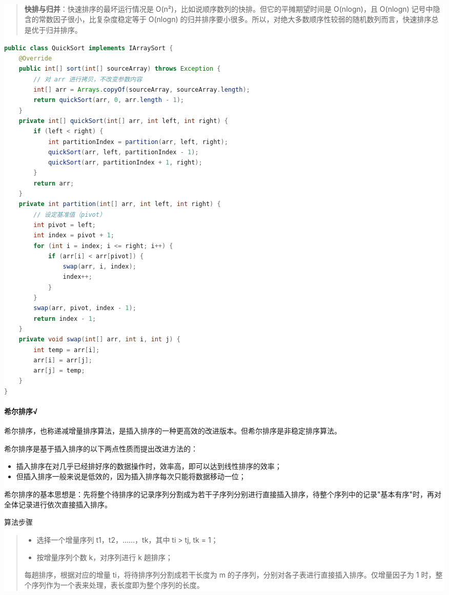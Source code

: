 > **快排与归并**：快速排序的最坏运行情况是 O(n²)，比如说顺序数列的快排。但它的平摊期望时间是 O(nlogn)，且 O(nlogn) 记号中隐含的常数因子很小，比复杂度稳定等于 O(nlogn) 的归并排序要小很多。所以，对绝大多数顺序性较弱的随机数列而言，快速排序总是优于归并排序。

```java
public class QuickSort implements IArraySort {
    @Override
    public int[] sort(int[] sourceArray) throws Exception {
        // 对 arr 进行拷贝，不改变参数内容
        int[] arr = Arrays.copyOf(sourceArray, sourceArray.length);
        return quickSort(arr, 0, arr.length - 1);
    }
    private int[] quickSort(int[] arr, int left, int right) {
        if (left < right) {
            int partitionIndex = partition(arr, left, right);
            quickSort(arr, left, partitionIndex - 1);
            quickSort(arr, partitionIndex + 1, right);
        }
        return arr;
    }
    private int partition(int[] arr, int left, int right) {
        // 设定基准值（pivot）
        int pivot = left;
        int index = pivot + 1;
        for (int i = index; i <= right; i++) {
            if (arr[i] < arr[pivot]) {
                swap(arr, i, index);
                index++;
            }
        }
        swap(arr, pivot, index - 1);
        return index - 1;
    }
    private void swap(int[] arr, int i, int j) {
        int temp = arr[i];
        arr[i] = arr[j];
        arr[j] = temp;
    }
}
```

#### 希尔排序√

希尔排序，也称递减增量排序算法，是插入排序的一种更高效的改进版本。但希尔排序是非稳定排序算法。

希尔排序是基于插入排序的以下两点性质而提出改进方法的：

- 插入排序在对几乎已经排好序的数据操作时，效率高，即可以达到线性排序的效率；
- 但插入排序一般来说是低效的，因为插入排序每次只能将数据移动一位；

希尔排序的基本思想是：先将整个待排序的记录序列分割成为若干子序列分别进行直接插入排序，待整个序列中的记录"基本有序"时，再对全体记录进行依次直接插入排序。

算法步骤

> - 选择一个增量序列 t1，t2，……，tk，其中 ti > tj, tk = 1；
>
> - 按增量序列个数 k，对序列进行 k 趟排序；
>
> 每趟排序，根据对应的增量 ti，将待排序列分割成若干长度为 m 的子序列，分别对各子表进行直接插入排序。仅增量因子为 1 时，整个序列作为一个表来处理，表长度即为整个序列的长度。
